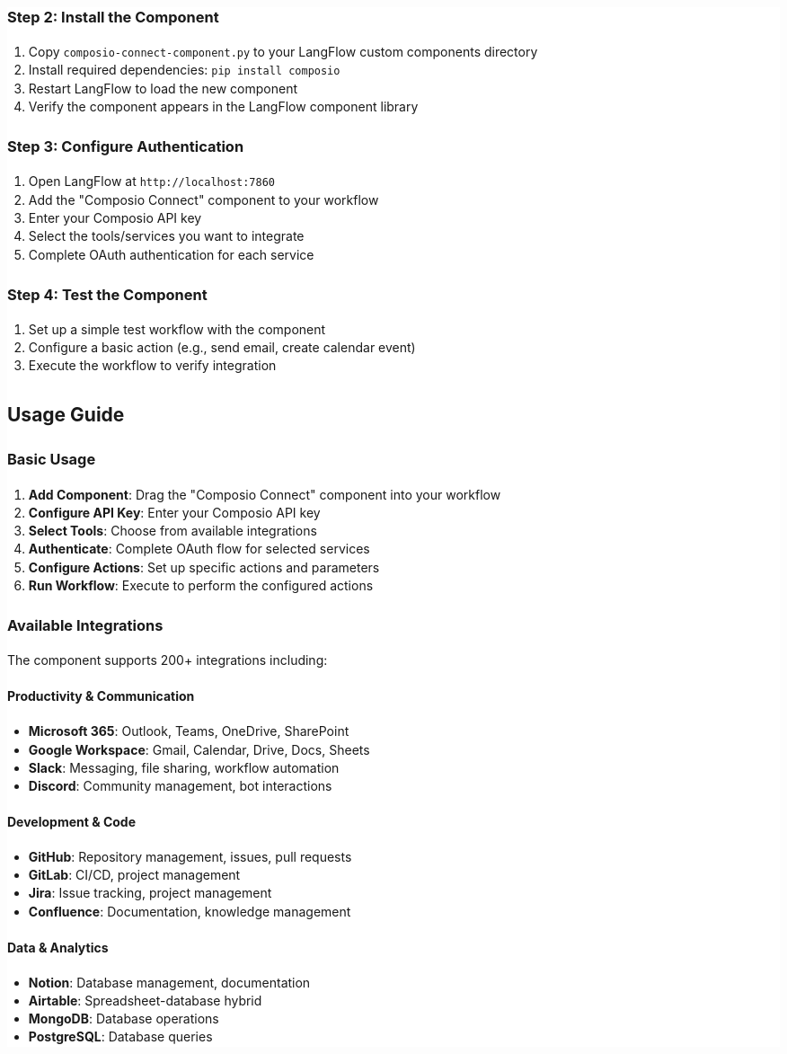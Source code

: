 ### Step 2: Install the Component
1. Copy `composio-connect-component.py` to your LangFlow custom components directory
2. Install required dependencies: `pip install composio`
3. Restart LangFlow to load the new component
4. Verify the component appears in the LangFlow component library

### Step 3: Configure Authentication
1. Open LangFlow at `http://localhost:7860`
2. Add the "Composio Connect" component to your workflow
3. Enter your Composio API key
4. Select the tools/services you want to integrate
5. Complete OAuth authentication for each service

### Step 4: Test the Component
1. Set up a simple test workflow with the component
2. Configure a basic action (e.g., send email, create calendar event)
3. Execute the workflow to verify integration

## Usage Guide

### Basic Usage
1. **Add Component**: Drag the "Composio Connect" component into your workflow
2. **Configure API Key**: Enter your Composio API key
3. **Select Tools**: Choose from available integrations
4. **Authenticate**: Complete OAuth flow for selected services
5. **Configure Actions**: Set up specific actions and parameters
6. **Run Workflow**: Execute to perform the configured actions

### Available Integrations
The component supports 200+ integrations including:

#### Productivity & Communication
- **Microsoft 365**: Outlook, Teams, OneDrive, SharePoint
- **Google Workspace**: Gmail, Calendar, Drive, Docs, Sheets
- **Slack**: Messaging, file sharing, workflow automation
- **Discord**: Community management, bot interactions

#### Development & Code
- **GitHub**: Repository management, issues, pull requests
- **GitLab**: CI/CD, project management
- **Jira**: Issue tracking, project management
- **Confluence**: Documentation, knowledge management

#### Data & Analytics
- **Notion**: Database management, documentation
- **Airtable**: Spreadsheet-database hybrid
- **MongoDB**: Database operations
- **PostgreSQL**: Database queries
